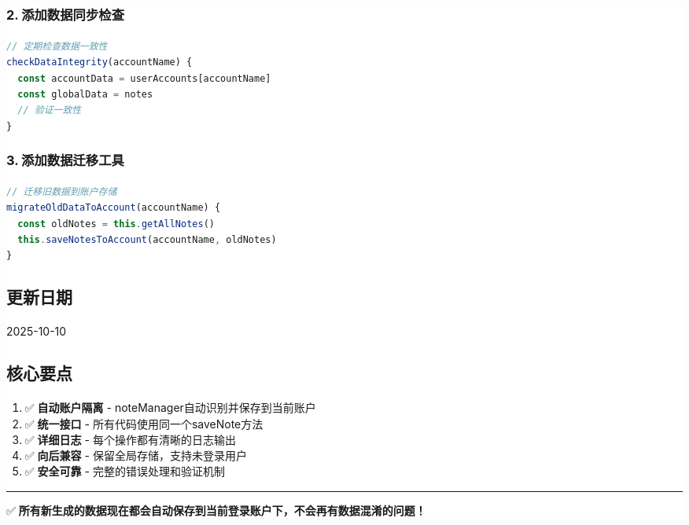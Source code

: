 ### 2. 添加数据同步检查

```javascript
// 定期检查数据一致性
checkDataIntegrity(accountName) {
  const accountData = userAccounts[accountName]
  const globalData = notes
  // 验证一致性
}
```

### 3. 添加数据迁移工具

```javascript
// 迁移旧数据到账户存储
migrateOldDataToAccount(accountName) {
  const oldNotes = this.getAllNotes()
  this.saveNotesToAccount(accountName, oldNotes)
}
```

## 更新日期

2025-10-10

## 核心要点

1. ✅ **自动账户隔离** - noteManager自动识别并保存到当前账户
2. ✅ **统一接口** - 所有代码使用同一个saveNote方法
3. ✅ **详细日志** - 每个操作都有清晰的日志输出
4. ✅ **向后兼容** - 保留全局存储，支持未登录用户
5. ✅ **安全可靠** - 完整的错误处理和验证机制

---

✅ **所有新生成的数据现在都会自动保存到当前登录账户下，不会再有数据混淆的问题！**

